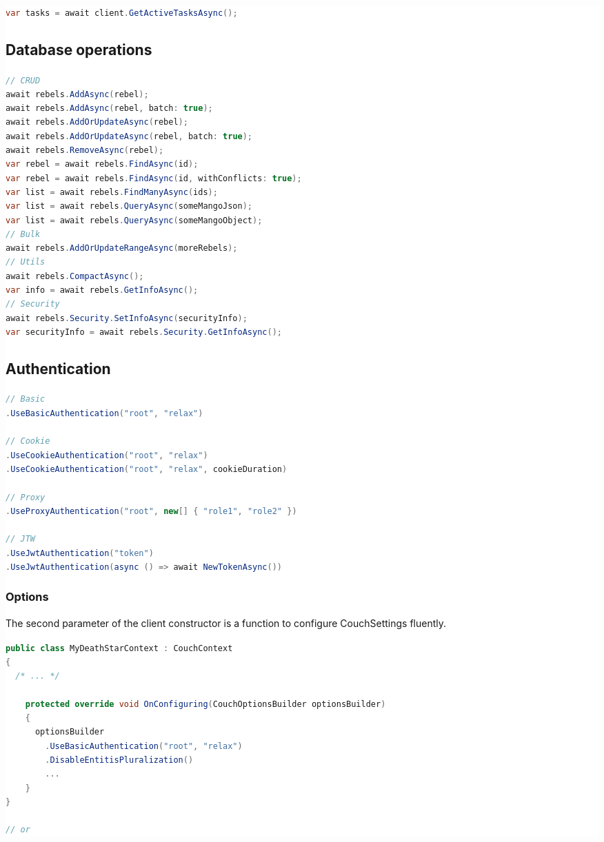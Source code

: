 ```csharp
var tasks = await client.GetActiveTasksAsync();
```

## Database operations

```csharp
// CRUD
await rebels.AddAsync(rebel);
await rebels.AddAsync(rebel, batch: true);
await rebels.AddOrUpdateAsync(rebel);
await rebels.AddOrUpdateAsync(rebel, batch: true);
await rebels.RemoveAsync(rebel);
var rebel = await rebels.FindAsync(id);
var rebel = await rebels.FindAsync(id, withConflicts: true);
var list = await rebels.FindManyAsync(ids);
var list = await rebels.QueryAsync(someMangoJson);
var list = await rebels.QueryAsync(someMangoObject);
// Bulk
await rebels.AddOrUpdateRangeAsync(moreRebels);
// Utils
await rebels.CompactAsync();
var info = await rebels.GetInfoAsync();
// Security
await rebels.Security.SetInfoAsync(securityInfo);
var securityInfo = await rebels.Security.GetInfoAsync();
```

## Authentication

```csharp
// Basic
.UseBasicAuthentication("root", "relax")

// Cookie
.UseCookieAuthentication("root", "relax")
.UseCookieAuthentication("root", "relax", cookieDuration)

// Proxy
.UseProxyAuthentication("root", new[] { "role1", "role2" })

// JTW
.UseJwtAuthentication("token")
.UseJwtAuthentication(async () => await NewTokenAsync())
```

### Options

The second parameter of the client constructor is a function to configure CouchSettings fluently.

```csharp
public class MyDeathStarContext : CouchContext
{
  /* ... */

    protected override void OnConfiguring(CouchOptionsBuilder optionsBuilder)
    {
      optionsBuilder
        .UseBasicAuthentication("root", "relax")
        .DisableEntitisPluralization()
        ...
    }
}

// or
```
